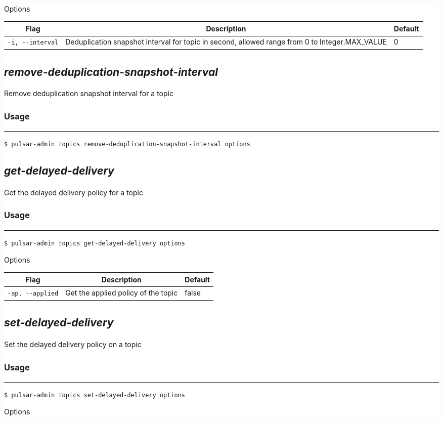 Options


|Flag|Description|Default|
|---|---|---|
| `-i, --interval` | Deduplication snapshot interval for topic in second, allowed range from 0 to Integer.MAX_VALUE|0|


## <em>remove-deduplication-snapshot-interval</em>

Remove deduplication snapshot interval for a topic

### Usage

------------


```bdocs-tab:example_shell
$ pulsar-admin topics remove-deduplication-snapshot-interval options
```



## <em>get-delayed-delivery</em>

Get the delayed delivery policy for a topic

### Usage

------------


```bdocs-tab:example_shell
$ pulsar-admin topics get-delayed-delivery options
```

Options


|Flag|Description|Default|
|---|---|---|
| `-ap, --applied` | Get the applied policy of the topic|false|


## <em>set-delayed-delivery</em>

Set the delayed delivery policy on a topic

### Usage

------------


```bdocs-tab:example_shell
$ pulsar-admin topics set-delayed-delivery options
```

Options
